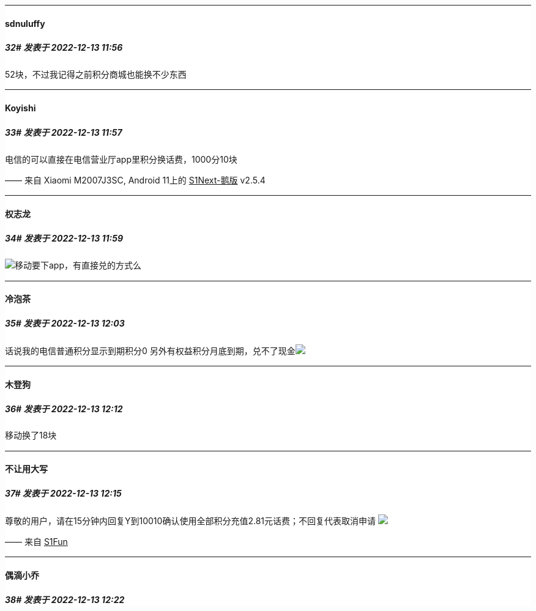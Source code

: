 *****

####  sdnuluffy  
##### 32#       发表于 2022-12-13 11:56

52块，不过我记得之前积分商城也能换不少东西

*****

####  Koyishi  
##### 33#       发表于 2022-12-13 11:57

电信的可以直接在电信营业厅app里积分换话费，1000分10块

—— 来自 Xiaomi M2007J3SC, Android 11上的 [S1Next-鹅版](https://github.com/ykrank/S1-Next/releases) v2.5.4

*****

####  权志龙  
##### 34#       发表于 2022-12-13 11:59

<img src="https://static.saraba1st.com/image/smiley/face2017/001.png" referrerpolicy="no-referrer">移动要下app，有直接兑的方式么

*****

####  冷泡茶  
##### 35#       发表于 2022-12-13 12:03

话说我的电信普通积分显示到期积分0
另外有权益积分月底到期，兑不了现金<img src="https://static.saraba1st.com/image/smiley/face2017/068.png" referrerpolicy="no-referrer">

*****

####  木登狗  
##### 36#       发表于 2022-12-13 12:12

移动换了18块

*****

####  不让用大写  
##### 37#       发表于 2022-12-13 12:15

尊敬的用户，请在15分钟内回复Y到10010确认使用全部积分充值2.81元话费；不回复代表取消申请
<img src="https://static.saraba1st.com/image/smiley/face2017/067.png" referrerpolicy="no-referrer">

—— 来自 [S1Fun](https://s1fun.koalcat.com)

*****

####  偶滴小乔  
##### 38#       发表于 2022-12-13 12:22
